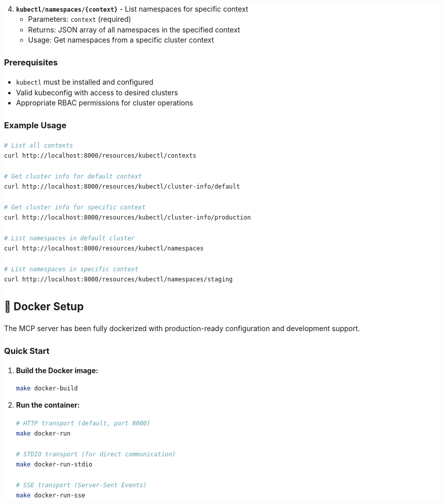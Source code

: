 4. **`kubectl/namespaces/{context}`** - List namespaces for specific context
   - Parameters: `context` (required)
   - Returns: JSON array of all namespaces in the specified context
   - Usage: Get namespaces from a specific cluster context

### Prerequisites

- `kubectl` must be installed and configured
- Valid kubeconfig with access to desired clusters
- Appropriate RBAC permissions for cluster operations

### Example Usage

```bash
# List all contexts
curl http://localhost:8000/resources/kubectl/contexts

# Get cluster info for default context
curl http://localhost:8000/resources/kubectl/cluster-info/default

# Get cluster info for specific context
curl http://localhost:8000/resources/kubectl/cluster-info/production

# List namespaces in default cluster
curl http://localhost:8000/resources/kubectl/namespaces

# List namespaces in specific context
curl http://localhost:8000/resources/kubectl/namespaces/staging
```

## 🐳 Docker Setup

The MCP server has been fully dockerized with production-ready configuration and development support.

### Quick Start

1. **Build the Docker image:**
   ```bash
   make docker-build
   ```

2. **Run the container:**
   ```bash
   # HTTP transport (default, port 8000)
   make docker-run
   
   # STDIO transport (for direct communication)
   make docker-run-stdio
   
   # SSE transport (Server-Sent Events)
   make docker-run-sse
   ```
